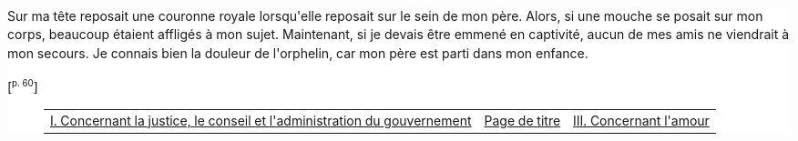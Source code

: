 Sur ma tête reposait une couronne royale lorsqu'elle reposait sur le sein de mon père. Alors, si une mouche se posait sur mon corps, beaucoup étaient affligés à mon sujet. Maintenant, si je devais être emmené en captivité, aucun de mes amis ne viendrait à mon secours. Je connais bien la douleur de l'orphelin, car mon père est parti dans mon enfance.


<span id="p60">[<sup><small>p. 60</small></sup>]</span>

<figure class="table chapter-navigator">
  <table>
    <tbody>
      <tr>
        <td>
        <a href="/fr/book/Islam/The_Bustan/1">
          <span class="mdi mdi-arrow-left-drop-circle"></span><span class="pl-2">I. Concernant la justice, le conseil et l'administration du gouvernement</span>
        </a>
        </td>
        <td>
        <a href="/fr/book/Islam/The_Bustan">
          <span class="mdi mdi-book-open-variant"></span><span class="pl-2">Page de titre</span>
        </a>
        </td>
        <td>
        <a href="/fr/book/Islam/The_Bustan/3">
          <span class="pr-2">III. Concernant l'amour</span><span class="mdi mdi-arrow-right-drop-circle"></span>
        </a>
        </td>
      </tr>
    </tbody>
  </table>
</figure>
